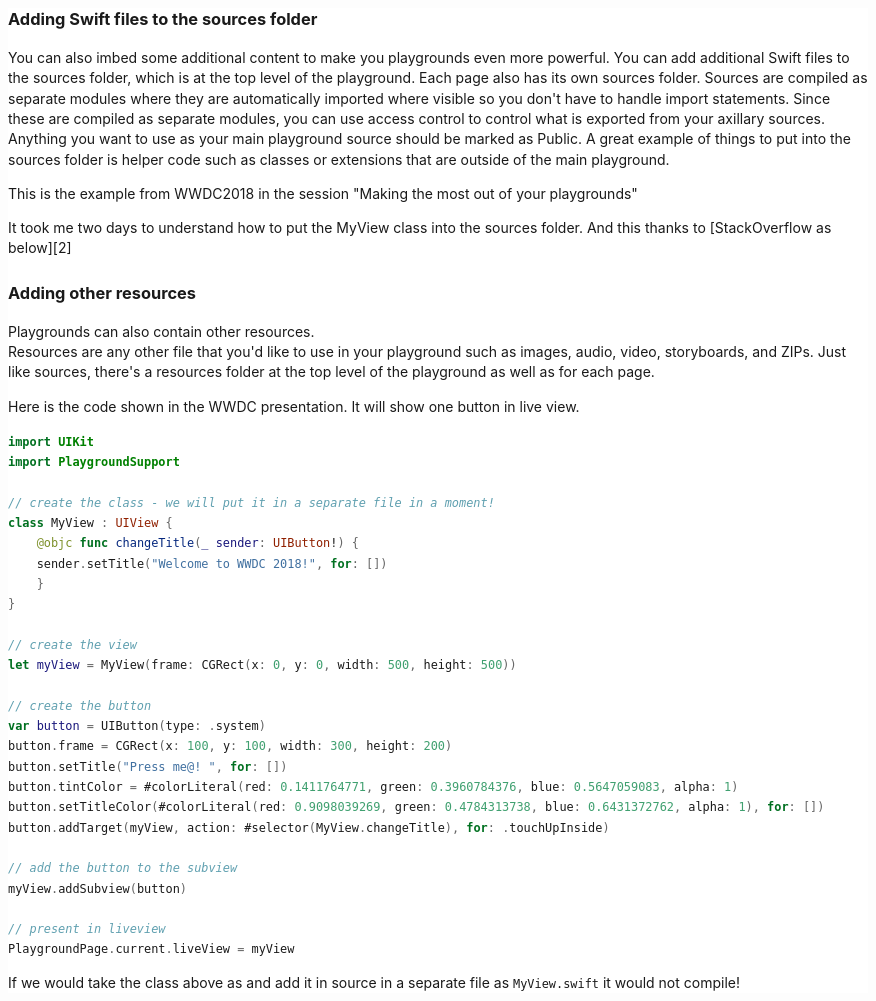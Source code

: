 ### Adding Swift files to the sources folder

You can also imbed some additional content to make you playgrounds even more powerful.
You can add additional Swift files to the sources folder, which is at the top level of the playground.
Each page also has its own sources folder.
Sources are compiled as separate modules where they are automatically imported where visible so you don't have to handle import statements.
Since these are compiled as separate modules, you can use access control to control what is exported from your axillary sources.
Anything you want to use as your main playground source should be marked as Public.
A great example of things to put into the sources folder is helper code such as classes or extensions that are outside of the main playground.

This is the example from WWDC2018 in the session "Making the most out of your playgrounds"


It took me two days to understand how to put the MyView class into the sources folder. And this thanks to [StackOverflow as below][2]


### Adding other resources

Playgrounds can also contain other resources.  
Resources are any other file that you'd like to use in your playground such as images, audio, video, storyboards, and ZIPs.
Just like sources, there's a resources folder at the top level of the playground as well as for each page.

Here is the code shown in the WWDC presentation. It will show one button in live view.

``` swift
import UIKit
import PlaygroundSupport

// create the class - we will put it in a separate file in a moment! 
class MyView : UIView {
    @objc func changeTitle(_ sender: UIButton!) {
    sender.setTitle("Welcome to WWDC 2018!", for: [])
    }
}

// create the view
let myView = MyView(frame: CGRect(x: 0, y: 0, width: 500, height: 500))

// create the button
var button = UIButton(type: .system)
button.frame = CGRect(x: 100, y: 100, width: 300, height: 200)
button.setTitle("Press me@! ", for: [])
button.tintColor = #colorLiteral(red: 0.1411764771, green: 0.3960784376, blue: 0.5647059083, alpha: 1)
button.setTitleColor(#colorLiteral(red: 0.9098039269, green: 0.4784313738, blue: 0.6431372762, alpha: 1), for: [])
button.addTarget(myView, action: #selector(MyView.changeTitle), for: .touchUpInside)

// add the button to the subview
myView.addSubview(button)

// present in liveview
PlaygroundPage.current.liveView = myView

```
If we would take the class above as and add it in source in a separate file as `MyView.swift` it would not compile! 
